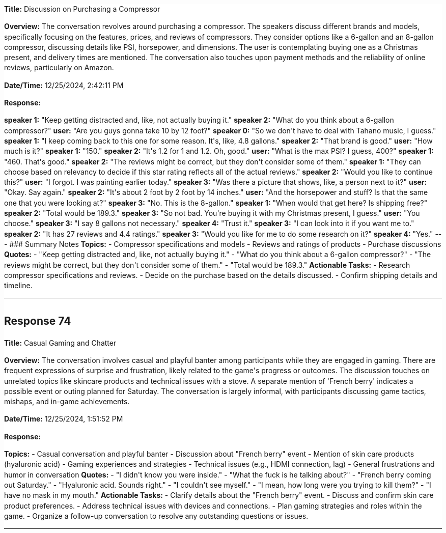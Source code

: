 **Title:** Discussion on Purchasing a Compressor

**Overview:** The conversation revolves around purchasing a compressor. The speakers discuss different brands and models, specifically focusing on the features, prices, and reviews of compressors. They consider options like a 6-gallon and an 8-gallon compressor, discussing details like PSI, horsepower, and dimensions. The user is contemplating buying one as a Christmas present, and delivery times are mentioned. The conversation also touches upon payment methods and the reliability of online reviews, particularly on Amazon.

**Date/Time:** 12/25/2024, 2:42:11 PM

**Response:**

**speaker 1:** "Keep getting distracted and, like, not actually buying it."  **speaker 2:** "What do you think about a 6-gallon compressor?"  **user:** "Are you guys gonna take 10 by 12 foot?"  **speaker 0:** "So we don't have to deal with Tahano music, I guess."  **speaker 1:** "I keep coming back to this one for some reason. It's, like, 4.8 gallons."  **speaker 2:** "That brand is good."  **user:** "How much is it?"  **speaker 1:** "150."  **speaker 2:** "It's 1.2 for 1 and 1.2. Oh, good."  **user:** "What is the max PSI? I guess, 400?"  **speaker 1:** "460. That's good."  **speaker 2:** "The reviews might be correct, but they don't consider some of them."  **speaker 1:** "They can choose based on relevancy to decide if this star rating reflects all of the actual reviews."  **speaker 2:** "Would you like to continue this?"  **user:** "I forgot. I was painting earlier today."  **speaker 3:** "Was there a picture that shows, like, a person next to it?"  **user:** "Okay. Say again."  **speaker 2:** "It's about 2 foot by 2 foot by 14 inches."  **user:** "And the horsepower and stuff? Is that the same one that you were looking at?"  **speaker 3:** "No. This is the 8-gallon."  **speaker 1:** "When would that get here? Is shipping free?"  **speaker 2:** "Total would be 189.3."  **speaker 3:** "So not bad. You're buying it with my Christmas present, I guess."  **user:** "You choose."  **speaker 3:** "I say 8 gallons not necessary."  **speaker 4:** "Trust it."  **speaker 3:** "I can look into it if you want me to."  **speaker 2:** "It has 27 reviews and 4.4 ratings."  **speaker 3:** "Would you like for me to do some research on it?"  **speaker 4:** "Yes."  ---  ### Summary Notes  **Topics:** - Compressor specifications and models - Reviews and ratings of products - Purchase discussions  **Quotes:** - "Keep getting distracted and, like, not actually buying it." - "What do you think about a 6-gallon compressor?" - "The reviews might be correct, but they don't consider some of them." - "Total would be 189.3."  **Actionable Tasks:** - Research compressor specifications and reviews. - Decide on the purchase based on the details discussed. - Confirm shipping details and timeline.

---

## Response 74

**Title:** Casual Gaming and Chatter

**Overview:** The conversation involves casual and playful banter among participants while they are engaged in gaming. There are frequent expressions of surprise and frustration, likely related to the game's progress or outcomes. The discussion touches on unrelated topics like skincare products and technical issues with a stove. A separate mention of 'French berry' indicates a possible event or outing planned for Saturday. The conversation is largely informal, with participants discussing game tactics, mishaps, and in-game achievements.

**Date/Time:** 12/25/2024, 1:51:52 PM

**Response:**

**Topics:** - Casual conversation and playful banter - Discussion about "French berry" event - Mention of skin care products (hyaluronic acid) - Gaming experiences and strategies - Technical issues (e.g., HDMI connection, lag) - General frustrations and humor in conversation  **Quotes:** - "I didn't know you were inside." - "What the fuck is he talking about?" - "French berry coming out Saturday." - "Hyaluronic acid. Sounds right." - "I couldn't see myself." - "I mean, how long were you trying to kill them?" - "I have no mask in my mouth."  **Actionable Tasks:** - Clarify details about the "French berry" event. - Discuss and confirm skin care product preferences. - Address technical issues with devices and connections. - Plan gaming strategies and roles within the game. - Organize a follow-up conversation to resolve any outstanding questions or issues.

---